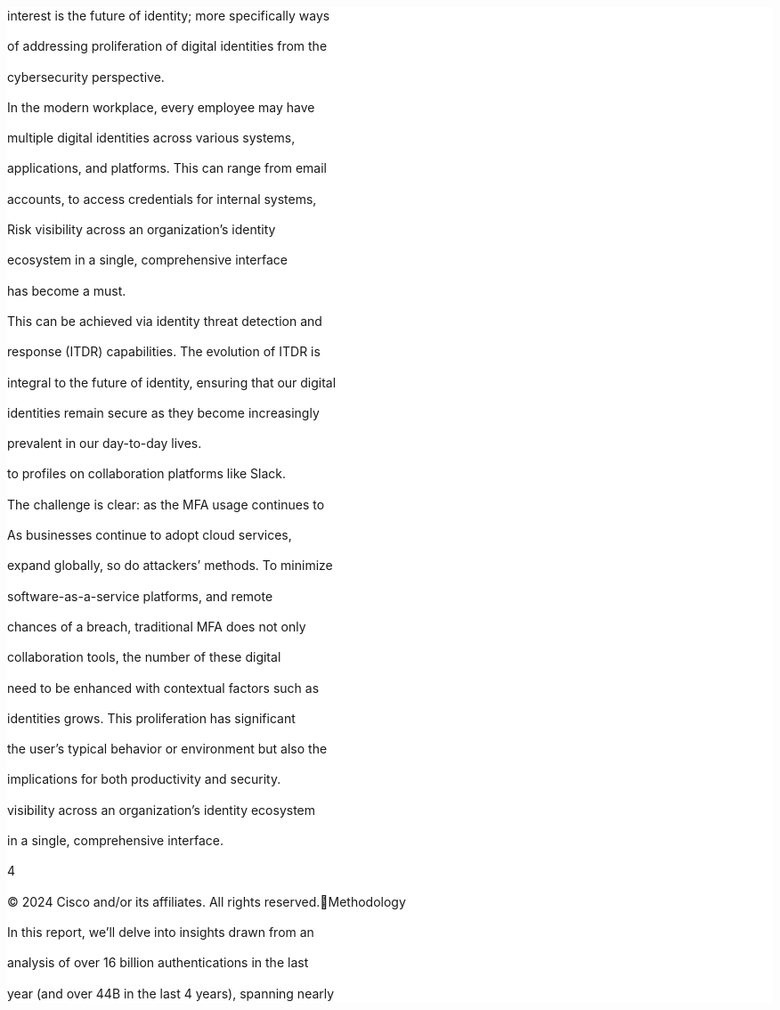 interest is the future of identity; more specifically ways 

of addressing proliferation of digital identities from the 

cybersecurity perspective.

In the modern workplace, every employee may have 

multiple digital identities across various systems, 

applications, and platforms. This can range from email 

accounts, to access credentials for internal systems, 

Risk visibility across an organization’s identity 

ecosystem in a single, comprehensive interface 

has become a must.

This can be achieved via identity threat detection and 

response (ITDR) capabilities. The evolution of ITDR is 

integral to the future of identity, ensuring that our digital 

identities remain secure as they become increasingly 

prevalent in our day\-to\-day lives.

to profiles on collaboration platforms like Slack. 

The challenge is clear: as the MFA usage continues to 

As businesses continue to adopt cloud services, 

expand globally, so do attackers’ methods. To minimize 

software\-as\-a\-service platforms, and remote 

chances of a breach, traditional MFA does not only 

collaboration tools, the number of these digital 

need to be enhanced with contextual factors such as 

 identities grows. This proliferation has significant 

the user’s typical behavior or environment but also the 

implications for both productivity and security.

visibility across an organization’s identity ecosystem 

in a single, comprehensive interface.

4

© 2024 Cisco and/or its affiliates. All rights reserved.Methodology

In this report, we’ll delve into insights drawn from an 

analysis of over 16 billion authentications in the last 

year (and over 44B in the last 4 years), spanning nearly 
